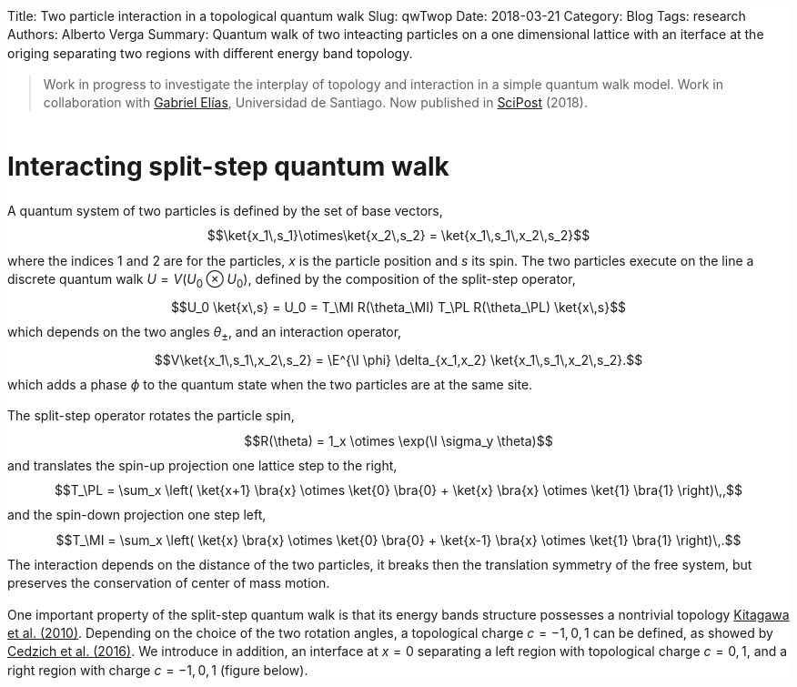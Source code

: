 Title: Two particle interaction in a topological quantum walk
Slug: qwTwop
Date: 2018-03-21
Category: Blog
Tags: research
Authors: Alberto Verga
Summary: Quantum walk of two inteacting particles on a one dimensional lattice with an iterface at the origing separating two regions with different energy band topology.

$\newcommand{\I}{\mathrm{i}} 
\newcommand{\E}{\mathrm{e}} 
\newcommand{\D}{\mathop{}\!\mathrm{d}}
\newcommand{\PL}{{\!+}}
\newcommand{\MI}{{\!-}}
\newcommand{\ket}[1]{|#1\rangle}
\newcommand{\bra}[1]{\langle#1|}
\newcommand{\braket}[1]{\langle#1\rangle}$


> Work in progress to investigate the interplay of topology and interaction in a simple quantum walk model. Work in collaboration with [Gabriel Elías](http://fisica.usach.cl), Universidad de Santiago. Now published in [SciPost](https://scipost.org/SciPostPhys.5.2.019) (2018).

# Interacting split-step quantum walk

A quantum system of two particles is defined by the set of base vectors,
$$\ket{x_1\,s_1}\otimes\ket{x_2\,s_2} = \ket{x_1\,s_1\,x_2\,s_2}$$
where the indices 1 and 2 are for the particles, $x$ is the particle position and $s$ its spin. The two particles execute on the line a discrete quantum walk $U=V(U_0\otimes U_0)$, defined by the composition of the split-step operator,
$$U_0 \ket{x\,s} = U_0 = T_\MI R(\theta_\MI) T_\PL R(\theta_\PL) \ket{x\,s}$$
which depends on the two angles $\theta_\pm$, and an interaction operator,
$$V\ket{x_1\,s_1\,x_2\,s_2} = \E^{\I \phi} \delta_{x_1,x_2} \ket{x_1\,s_1\,x_2\,s_2}.$$
which adds a phase $\phi$ to the quantum state when the two particles are at the same site. 

The split-step operator rotates the particle spin,
$$R(\theta) = 1_x \otimes \exp(\I \sigma_y \theta)$$
and translates the spin-up projection one lattice step to the right,
$$T_\PL = \sum_x \left( \ket{x+1} \bra{x} \otimes \ket{0} \bra{0} + \ket{x} \bra{x} \otimes \ket{1} \bra{1}  \right)\,,$$
and the spin-down projection one step left,
$$T_\MI = \sum_x \left( \ket{x} \bra{x} \otimes \ket{0} \bra{0} + \ket{x-1} \bra{x} \otimes \ket{1} \bra{1} \right)\,.$$
The interaction depends on the distance of the two particles, it breaks then the translation symmetry of the free system, but preserves the conservation of center of mass motion.

One important property of the split-step quantum walk is that its energy bands structure possesses a nontrivial topology [Kitagawa et al. (2010)](https://doi.org/10.1103/PhysRevB.82.235114). Depending on the choice of the two rotation angles, a topological charge $c=-1,0,1$ can be defined, as showed by [Cedzich et al. (2016)](https://doi.org/10.1088/1751-8113/49/21/21LT01). We introduce in addition, an interface at $x=0$ separating a left region with topological charge $c=0,1$, and a right region with charge $c=-1,0,1$ (figure below).

